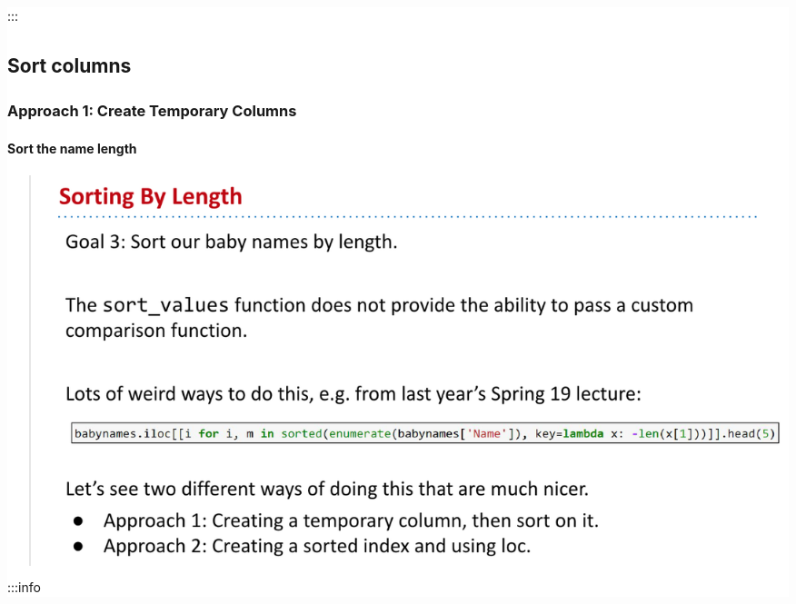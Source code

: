 :::

## Sort columns
### Approach 1: Create Temporary Columns
#### Sort the name length
> ![image.png](./Lectures_Readings.assets/20230302_2123185976.png)

:::info